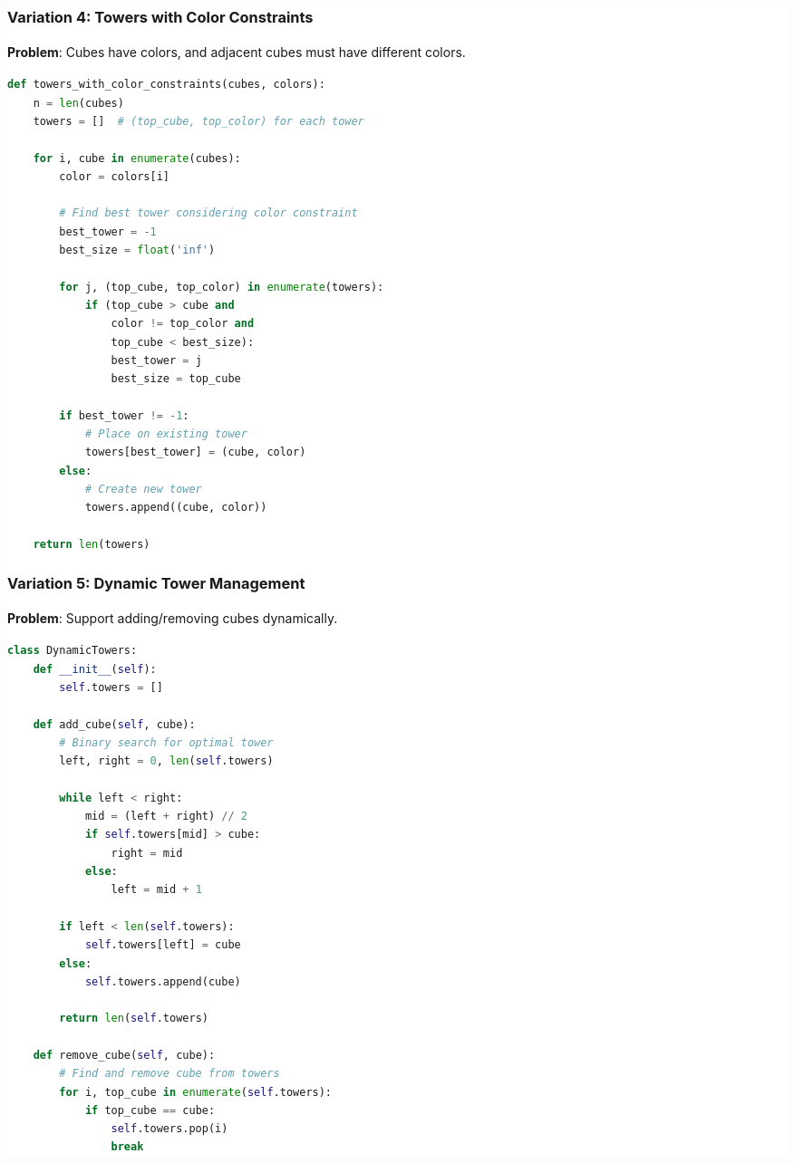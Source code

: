 ### Variation 4: Towers with Color Constraints
**Problem**: Cubes have colors, and adjacent cubes must have different colors.

```python
def towers_with_color_constraints(cubes, colors):
    n = len(cubes)
    towers = []  # (top_cube, top_color) for each tower
    
    for i, cube in enumerate(cubes):
        color = colors[i]
        
        # Find best tower considering color constraint
        best_tower = -1
        best_size = float('inf')
        
        for j, (top_cube, top_color) in enumerate(towers):
            if (top_cube > cube and 
                color != top_color and 
                top_cube < best_size):
                best_tower = j
                best_size = top_cube
        
        if best_tower != -1:
            # Place on existing tower
            towers[best_tower] = (cube, color)
        else:
            # Create new tower
            towers.append((cube, color))
    
    return len(towers)
```

### Variation 5: Dynamic Tower Management
**Problem**: Support adding/removing cubes dynamically.

```python
class DynamicTowers:
    def __init__(self):
        self.towers = []
    
    def add_cube(self, cube):
        # Binary search for optimal tower
        left, right = 0, len(self.towers)
        
        while left < right:
            mid = (left + right) // 2
            if self.towers[mid] > cube:
                right = mid
            else:
                left = mid + 1
        
        if left < len(self.towers):
            self.towers[left] = cube
        else:
            self.towers.append(cube)
        
        return len(self.towers)
    
    def remove_cube(self, cube):
        # Find and remove cube from towers
        for i, top_cube in enumerate(self.towers):
            if top_cube == cube:
                self.towers.pop(i)
                break
```